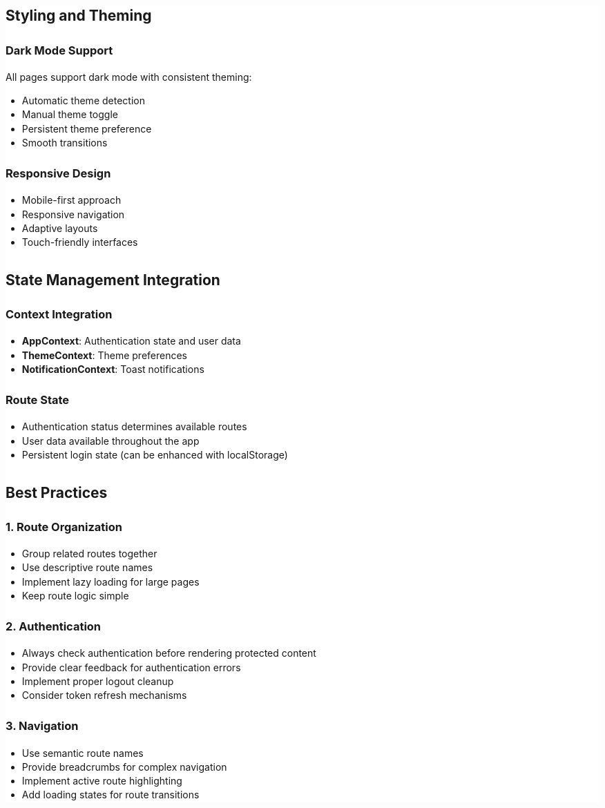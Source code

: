 ## Styling and Theming

### Dark Mode Support
All pages support dark mode with consistent theming:
- Automatic theme detection
- Manual theme toggle
- Persistent theme preference
- Smooth transitions

### Responsive Design
- Mobile-first approach
- Responsive navigation
- Adaptive layouts
- Touch-friendly interfaces

## State Management Integration

### Context Integration
- **AppContext**: Authentication state and user data
- **ThemeContext**: Theme preferences
- **NotificationContext**: Toast notifications

### Route State
- Authentication status determines available routes
- User data available throughout the app
- Persistent login state (can be enhanced with localStorage)

## Best Practices

### 1. Route Organization
- Group related routes together
- Use descriptive route names
- Implement lazy loading for large pages
- Keep route logic simple

### 2. Authentication
- Always check authentication before rendering protected content
- Provide clear feedback for authentication errors
- Implement proper logout cleanup
- Consider token refresh mechanisms

### 3. Navigation
- Use semantic route names
- Provide breadcrumbs for complex navigation
- Implement active route highlighting
- Add loading states for route transitions
